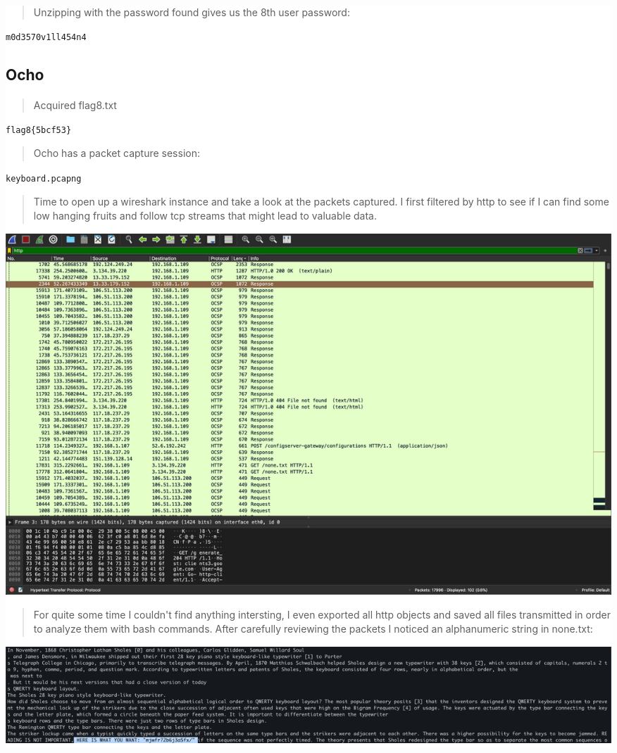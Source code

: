 > Unzipping with the password found gives us the 8th user password:
```
m0d3570v1ll454n4
```

## Ocho
> Acquired flag8.txt
```
flag8{5bcf53}
```

> Ocho has a packet capture session:
```
keyboard.pcapng
```
> Time to open up a wireshark instance and take a look at the packets captured. I first filtered by http to see if I can find some low hanging fruits and follow tcp streams that might lead to valuable data. 

![wireshark](images/wireshark.png)


> For quite some time I couldn't find anything intersting, I even exported all http objects and saved all files transmitted in order to analyze them with bash commands. After carefully reviewing the packets I noticed an alphanumeric string in none.txt:

![str](images/str.png)
